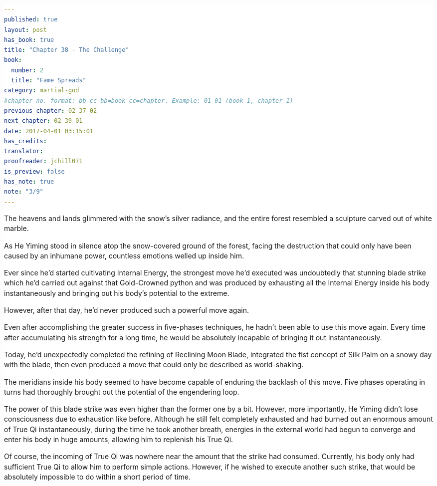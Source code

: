 ```yaml
---
published: true
layout: post
has_book: true
title: "Chapter 38 - The Challenge"
book:
  number: 2
  title: "Fame Spreads"
category: martial-god
#chapter no. format: bb-cc bb=book cc=chapter. Example: 01-01 (book 1, chapter 1)
previous_chapter: 02-37-02
next_chapter: 02-39-01
date: 2017-04-01 03:15:01 
has_credits:
translator:
proofreader: jchill071
is_preview: false
has_note: true
note: "3/9"
---
```

The heavens and lands glimmered with the snow’s silver radiance, and the entire forest resembled a sculpture carved out of white marble.

As He Yiming stood in silence atop the snow-covered ground of the forest, facing the destruction that could only have been caused by an inhumane power, countless emotions welled up inside him.

Ever since he’d started cultivating Internal Energy, the strongest move he’d executed was undoubtedly that stunning blade strike which he’d carried out against that Gold-Crowned python and was produced by exhausting all the Internal Energy inside his body instantaneously and bringing out his body’s potential to the extreme.

However, after that day, he’d never produced such a powerful move again.

Even after accomplishing the greater success in five-phases techniques, he hadn’t been able to use this move again. Every time after accumulating his strength for a long time, he would be absolutely incapable of bringing it out instantaneously.

Today, he’d unexpectedly completed the refining of Reclining Moon Blade, integrated the fist concept of Silk Palm on a snowy day with the blade, then even produced a move that could only be described as world-shaking.


The meridians inside his body seemed to have become capable of enduring the backlash of this move. Five phases operating in turns had thoroughly brought out the potential of the engendering loop.

The power of this blade strike was even higher than the former one by a bit. However, more importantly, He Yiming didn’t lose consciousness due to exhaustion like before. Although he still felt completely exhausted and had burned out an enormous amount of True Qi instantaneously, during the time he took another breath, energies in the external world had begun to converge and enter his body in huge amounts, allowing him to replenish his True Qi.

Of course, the incoming of True Qi was nowhere near the amount that the strike had consumed. Currently, his body only had sufficient True Qi to allow him to perform simple actions. However, if he wished to execute another such strike, that would be absolutely impossible to do within a short period of time.
